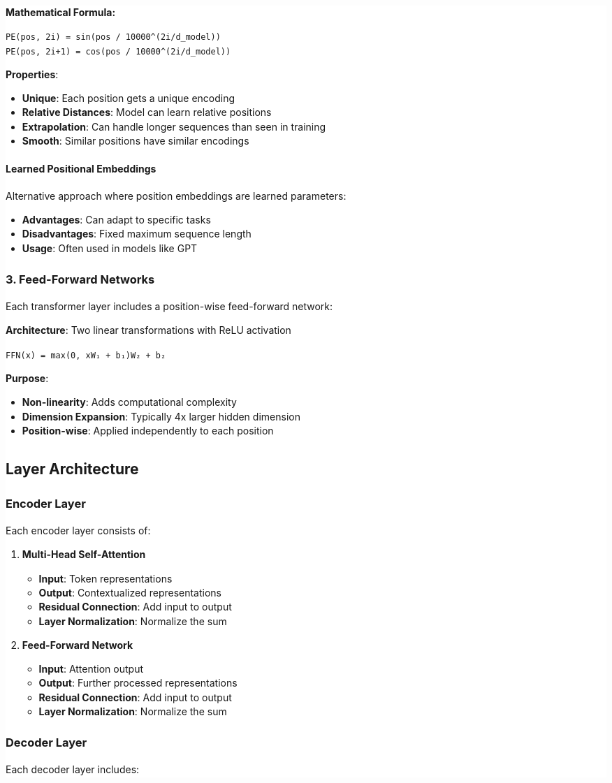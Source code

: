 **Mathematical Formula:**
```
PE(pos, 2i) = sin(pos / 10000^(2i/d_model))
PE(pos, 2i+1) = cos(pos / 10000^(2i/d_model))
```

**Properties**:
- **Unique**: Each position gets a unique encoding
- **Relative Distances**: Model can learn relative positions
- **Extrapolation**: Can handle longer sequences than seen in training
- **Smooth**: Similar positions have similar encodings

#### Learned Positional Embeddings

Alternative approach where position embeddings are learned parameters:
- **Advantages**: Can adapt to specific tasks
- **Disadvantages**: Fixed maximum sequence length
- **Usage**: Often used in models like GPT

### 3. Feed-Forward Networks

Each transformer layer includes a position-wise feed-forward network:

**Architecture**: Two linear transformations with ReLU activation
```
FFN(x) = max(0, xW₁ + b₁)W₂ + b₂
```

**Purpose**:
- **Non-linearity**: Adds computational complexity
- **Dimension Expansion**: Typically 4x larger hidden dimension
- **Position-wise**: Applied independently to each position

## Layer Architecture

### Encoder Layer

Each encoder layer consists of:

1. **Multi-Head Self-Attention**
   - **Input**: Token representations
   - **Output**: Contextualized representations
   - **Residual Connection**: Add input to output
   - **Layer Normalization**: Normalize the sum

2. **Feed-Forward Network**
   - **Input**: Attention output
   - **Output**: Further processed representations
   - **Residual Connection**: Add input to output  
   - **Layer Normalization**: Normalize the sum

### Decoder Layer

Each decoder layer includes:
